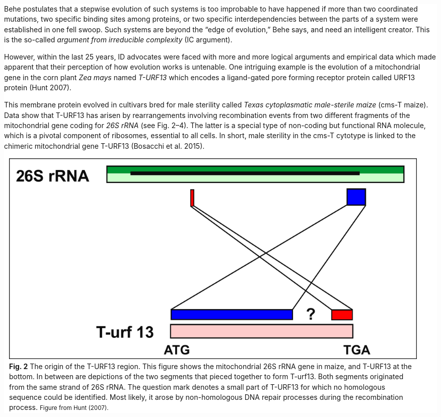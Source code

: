 Behe postulates that a stepwise evolution of such systems is too improbable to have happened if more than two coordinated mutations, two specific binding sites among proteins, or two specific interdependencies between the parts of a system were established in one fell swoop. Such systems are beyond the “edge of evolution,” Behe says, and need an intelligent creator. This is the so-called <i>argument from irreducible complexity</i> (IC argument). 

However, within the last 25 years, ID advocates were faced with more and more logical arguments and empirical data which made apparent that their perception of how evolution works is untenable. One intriguing example is the evolution of a mitochondrial gene in the corn plant <i>Zea mays</i> named <i>T-URF13</i> which encodes a ligand-gated pore forming receptor protein called URF13 protein (Hunt 2007). 



This membrane protein evolved in cultivars bred for male sterility called <i>Texas cytoplasmatic male-sterile maize</i> (cms-T maize). Data show that T-URF13 has arisen by rearrangements involving recombination events from two different fragments of the mitochondrial gene coding for <i>26S rRNA</i> (see Fig. 2–4). The latter is a special type of non-coding but functional RNA molecule, which is a pivotal component of ribosomes, essential to all cells. In short, male sterility in the cms-T cytotype is linked to the chimeric mitochondrial gene T-URF13 (Bosacchi et al. 2015).

<figure class="on-the-left-side" style="margin-top: 10px; margin-right: 40px; margin-bottom: 10px; margin-left: 10px;">
<img src="/uploads/2022/Neukamm_Figure_2.jpg" alt="Figure 2"/>
<figcaption><strong>Fig. 2</strong> The origin of the T-URF13 region. This figure shows the mitochondrial 26S rRNA gene in maize, and T-URF13 at the bottom. In between are depictions of the two segments that pieced together to form T-urf13. Both segments originated from the same strand of 26S rRNA. The question mark denotes a small part of T-URF13 for which no homologous sequence could be identified. Most likely, it arose by non-homologous DNA repair processes during the recombination process. <small>Figure from Hunt (2007).</small>
</figcaption>
</figure>
